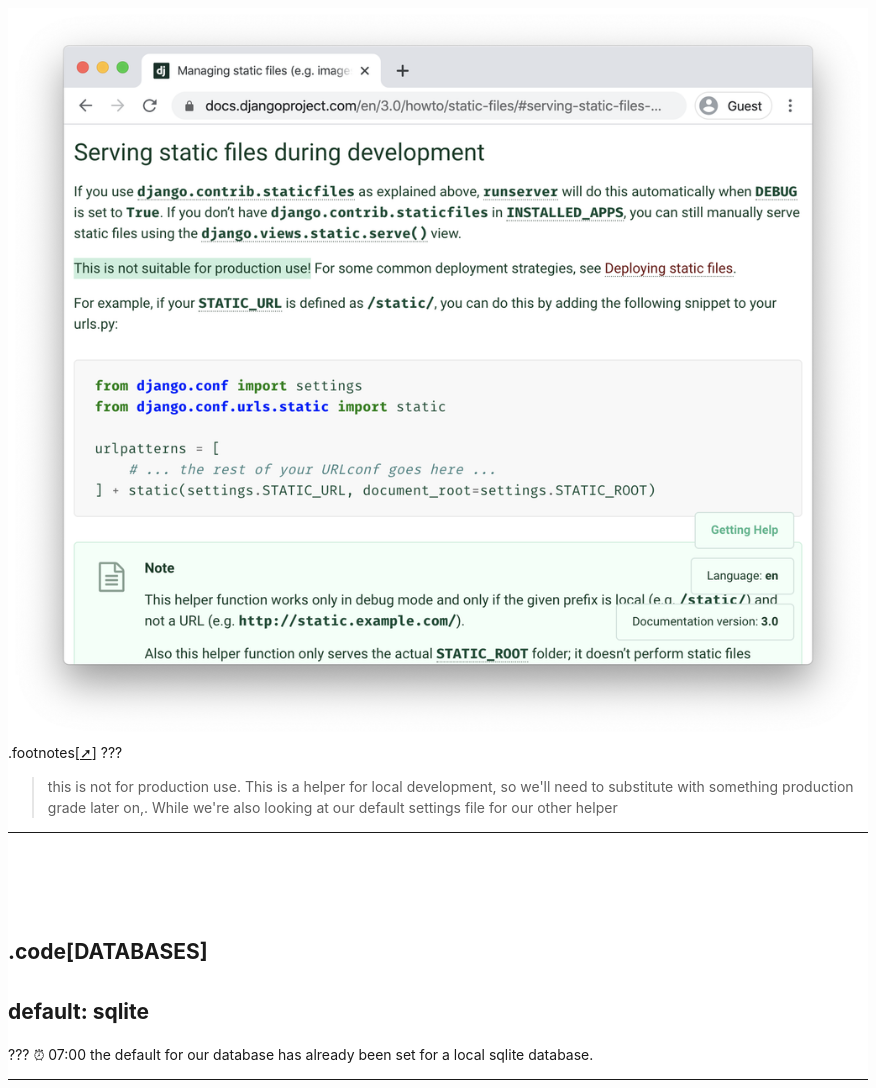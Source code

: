![Image](images/3-staticfiles-3.png)
.footnotes[[➚](https://docs.djangoproject.com/en/3.03.03.03.03.03.03.03.03.0ving-static-files-during-development)]
???
> this is not for production use.
This is a helper for local development, so we'll need to substitute with something production grade later on,.
While we're also looking at our default settings file for our other helper

---
<br><br><br>
## .code[DATABASES]
## default: sqlite
???
⏰ 07:00
the default for our database has already been set for a local sqlite database.

---